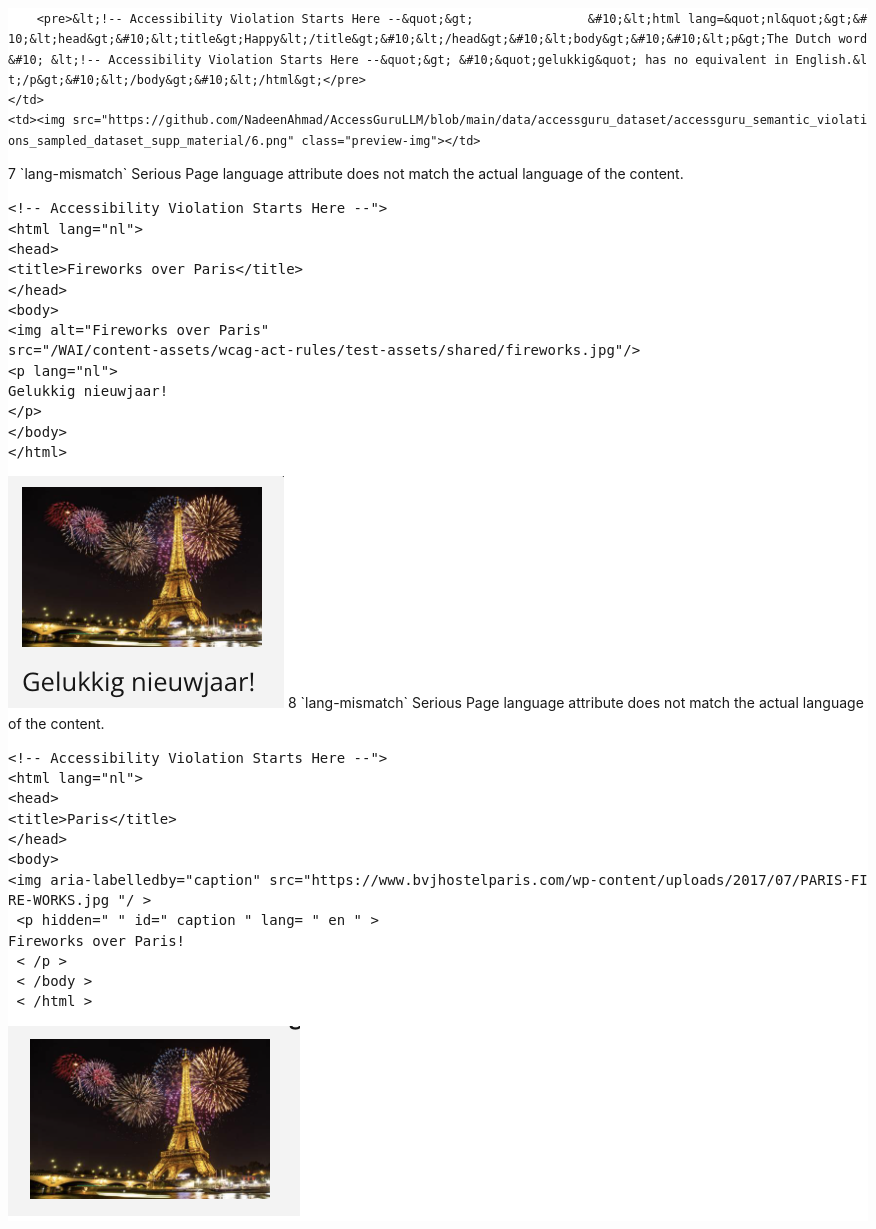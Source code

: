         <pre>&lt;!-- Accessibility Violation Starts Here --&quot;&gt;                &#10;&lt;html lang=&quot;nl&quot;&gt;&#10;&lt;head&gt;&#10;&lt;title&gt;Happy&lt;/title&gt;&#10;&lt;/head&gt;&#10;&lt;body&gt;&#10;&#10;&lt;p&gt;The Dutch word &#10; &lt;!-- Accessibility Violation Starts Here --&quot;&gt; &#10;&quot;gelukkig&quot; has no equivalent in English.&lt;/p&gt;&#10;&lt;/body&gt;&#10;&lt;/html&gt;</pre>
    </td>
    <td><img src="https://github.com/NadeenAhmad/AccessGuruLLM/blob/main/data/accessguru_dataset/accessguru_semantic_violations_sampled_dataset_supp_material/6.png" class="preview-img"></td>
</tr>
<tr>
    <td>7</td>
    <td>`lang-mismatch`</td>
    <td>Serious</td>
    <td>Page language attribute does not match the actual language of the content.</td>
    <td>
        <pre>&lt;!-- Accessibility Violation Starts Here --&quot;&gt;  &#10;&lt;html lang=&quot;nl&quot;&gt;&#10;&lt;head&gt;&#10;&lt;title&gt;Fireworks over Paris&lt;/title&gt;&#10;&lt;/head&gt;&#10;&lt;body&gt;&#10;&lt;img alt=&quot;Fireworks over Paris&quot; &#10;src=&quot;/WAI/content-assets/wcag-act-rules/test-assets/shared/fireworks.jpg&quot;/&gt;&#10;&lt;p lang=&quot;nl&quot;&gt;&#10;Gelukkig nieuwjaar!&#10;&lt;/p&gt;&#10;&lt;/body&gt;&#10;&lt;/html&gt;&#10;</pre>
    </td>
    <td><img src="https://github.com/NadeenAhmad/AccessGuruLLM/blob/main/data/accessguru_dataset/accessguru_semantic_violations_sampled_dataset_supp_material/7.png" class="preview-img"></td>
</tr>
<tr>
    <td>8</td>
    <td>`lang-mismatch`</td>
    <td>Serious</td>
    <td>Page language attribute does not match the actual language of the content.</td>
    <td>
        <pre>&lt;!-- Accessibility Violation Starts Here --&quot;&gt; &#10;&lt;html lang=&quot;nl&quot;&gt;&#10;&lt;head&gt;&#10;&lt;title&gt;Paris&lt;/title&gt;&#10;&lt;/head&gt;&#10;&lt;body&gt;&#10;&lt;img aria-labelledby=&quot;caption&quot; src=&quot;https://www.bvjhostelparis.com/wp-content/uploads/2017/07/PARIS-FIRE-WORKS.jpg &quot;/ &gt; &#10; &lt;p hidden=&quot; &quot; id=&quot; caption &quot; lang= &quot; en &quot; &gt; &#10;Fireworks over Paris! &#10; &lt; /p &gt; &#10; &lt; /body &gt; &#10; &lt; /html &gt; </pre>
    </td>
    <td><img src="https://github.com/NadeenAhmad/AccessGuruLLM/blob/main/data/accessguru_dataset/accessguru_semantic_violations_sampled_dataset_supp_material/8.png" class="preview-img"></td>
</tr>